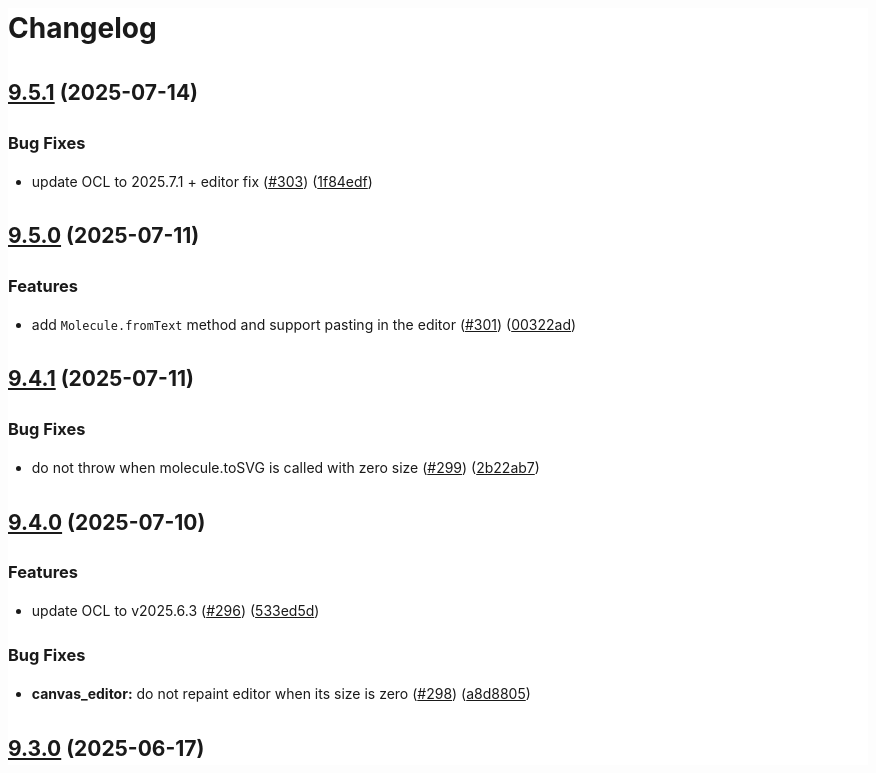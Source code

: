# Changelog

## [9.5.1](https://github.com/cheminfo/openchemlib-js/compare/v9.5.0...v9.5.1) (2025-07-14)


### Bug Fixes

* update OCL to 2025.7.1 + editor fix ([#303](https://github.com/cheminfo/openchemlib-js/issues/303)) ([1f84edf](https://github.com/cheminfo/openchemlib-js/commit/1f84edf4c19efe9046ef9900197bc6a9d3ec5f83))

## [9.5.0](https://github.com/cheminfo/openchemlib-js/compare/v9.4.1...v9.5.0) (2025-07-11)


### Features

* add `Molecule.fromText` method and support pasting in the editor ([#301](https://github.com/cheminfo/openchemlib-js/issues/301)) ([00322ad](https://github.com/cheminfo/openchemlib-js/commit/00322ad4a3d80392578ed1ac8ca0569cee96d536))

## [9.4.1](https://github.com/cheminfo/openchemlib-js/compare/v9.4.0...v9.4.1) (2025-07-11)


### Bug Fixes

* do not throw when molecule.toSVG is called with zero size ([#299](https://github.com/cheminfo/openchemlib-js/issues/299)) ([2b22ab7](https://github.com/cheminfo/openchemlib-js/commit/2b22ab74701b633f72259d6562fc07f3c1911902))

## [9.4.0](https://github.com/cheminfo/openchemlib-js/compare/v9.3.0...v9.4.0) (2025-07-10)


### Features

* update OCL to v2025.6.3 ([#296](https://github.com/cheminfo/openchemlib-js/issues/296)) ([533ed5d](https://github.com/cheminfo/openchemlib-js/commit/533ed5db9bc5d49194885ff0b27e92b124bb541e))


### Bug Fixes

* **canvas_editor:** do not repaint editor when its size is zero ([#298](https://github.com/cheminfo/openchemlib-js/issues/298)) ([a8d8805](https://github.com/cheminfo/openchemlib-js/commit/a8d8805e07ccd18f2ad10a91394cbe7ebd08a3ca))

## [9.3.0](https://github.com/cheminfo/openchemlib-js/compare/v9.2.0...v9.3.0) (2025-06-17)
